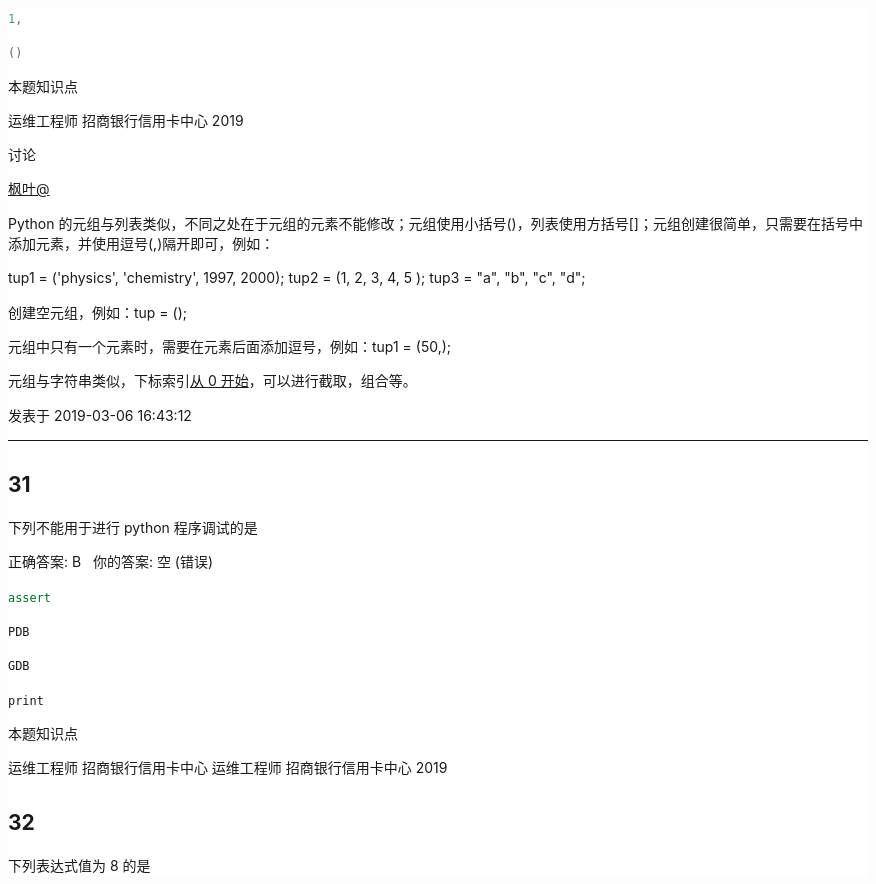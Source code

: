 ```cpp
1,
```

```cpp
()
```

本题知识点

运维工程师 招商银行信用卡中心 2019

讨论

[枫叶@](https://www.nowcoder.com/profile/488242410)

Python 的元组与列表类似，不同之处在于元组的元素不能修改；元组使用小括号()，列表使用方括号[]；元组创建很简单，只需要在括号中添加元素，并使用逗号(,)隔开即可，例如：

tup1 = ('physics', 'chemistry', 1997, 2000);
tup2 = (1, 2, 3, 4, 5 );
tup3 = "a", "b", "c", "d";

创建空元组，例如：tup = ();

元组中只有一个元素时，需要在元素后面添加逗号，例如：tup1 = (50,);

元组与字符串类似，下标索引[从 0 开始](https://www.baidu.com/s?wd=%E4%BB%8E0%E5%BC%80%E5%A7%8B&tn=SE_PcZhidaonwhc_ngpagmjz&rsv_dl=gh_pc_zhidao)，可以进行截取，组合等。

发表于 2019-03-06 16:43:12

* * *

## 31

下列不能用于进行 python 程序调试的是

正确答案: B   你的答案: 空 (错误)

```cpp
assert
```

```cpp
PDB
```

```cpp
GDB
```

```cpp
print
```

本题知识点

运维工程师 招商银行信用卡中心 运维工程师 招商银行信用卡中心 2019

## 32

下列表达式值为 8 的是
